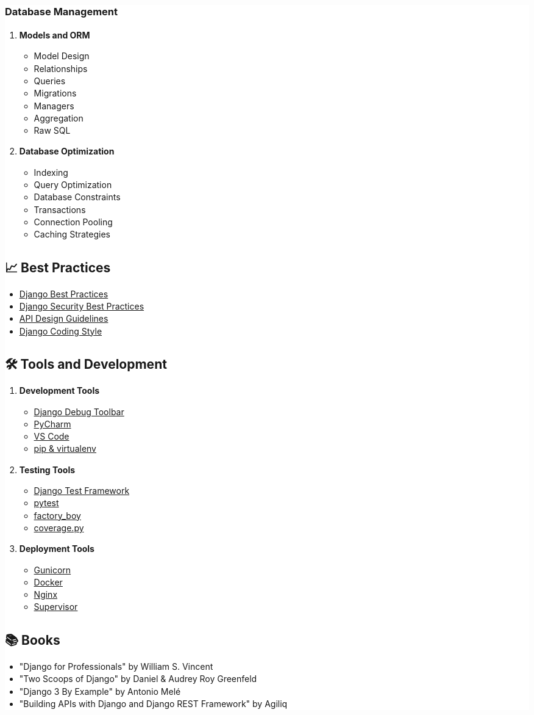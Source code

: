 ### Database Management
1. **Models and ORM**
   - Model Design
   - Relationships
   - Queries
   - Migrations
   - Managers
   - Aggregation
   - Raw SQL

2. **Database Optimization**
   - Indexing
   - Query Optimization
   - Database Constraints
   - Transactions
   - Connection Pooling
   - Caching Strategies

## 📈 Best Practices
- [Django Best Practices](https://docs.djangoproject.com/en/dev/misc/design-philosophies/)
- [Django Security Best Practices](https://docs.djangoproject.com/en/stable/topics/security/)
- [API Design Guidelines](https://www.django-rest-framework.org/api-guide/settings/)
- [Django Coding Style](https://docs.djangoproject.com/en/dev/internals/contributing/writing-code/coding-style/)

## 🛠 Tools and Development
1. **Development Tools**
   - [Django Debug Toolbar](https://django-debug-toolbar.readthedocs.io/)
   - [PyCharm](https://www.jetbrains.com/pycharm/)
   - [VS Code](https://code.visualstudio.com/)
   - [pip & virtualenv](https://pip.pypa.io/)

2. **Testing Tools**
   - [Django Test Framework](https://docs.djangoproject.com/en/stable/topics/testing/)
   - [pytest](https://docs.pytest.org/)
   - [factory_boy](https://factoryboy.readthedocs.io/)
   - [coverage.py](https://coverage.readthedocs.io/)

3. **Deployment Tools**
   - [Gunicorn](https://gunicorn.org/)
   - [Docker](https://www.docker.com/)
   - [Nginx](https://nginx.org/)
   - [Supervisor](http://supervisord.org/)

## 📚 Books
- "Django for Professionals" by William S. Vincent
- "Two Scoops of Django" by Daniel & Audrey Roy Greenfeld
- "Django 3 By Example" by Antonio Melé
- "Building APIs with Django and Django REST Framework" by Agiliq
